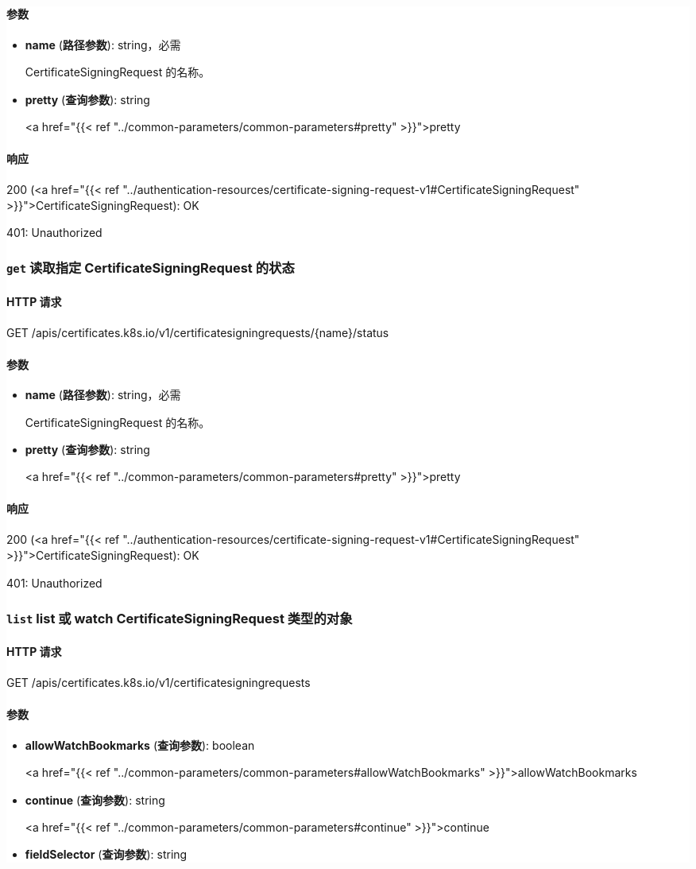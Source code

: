 #### 参数

- **name** (**路径参数**): string，必需

  CertificateSigningRequest 的名称。

- **pretty** (**查询参数**): string

  <a href="{{< ref "../common-parameters/common-parameters#pretty" >}}">pretty</a>

#### 响应

200 (<a href="{{< ref "../authentication-resources/certificate-signing-request-v1#CertificateSigningRequest" >}}">CertificateSigningRequest</a>): OK

401: Unauthorized

### `get` 读取指定 CertificateSigningRequest 的状态

#### HTTP 请求

GET /apis/certificates.k8s.io/v1/certificatesigningrequests/{name}/status

#### 参数

- **name** (**路径参数**): string，必需

  CertificateSigningRequest 的名称。

- **pretty** (**查询参数**): string

  <a href="{{< ref "../common-parameters/common-parameters#pretty" >}}">pretty</a>

#### 响应

200 (<a href="{{< ref "../authentication-resources/certificate-signing-request-v1#CertificateSigningRequest" >}}">CertificateSigningRequest</a>): OK

401: Unauthorized

### `list` list 或 watch CertificateSigningRequest 类型的对象

#### HTTP 请求

GET /apis/certificates.k8s.io/v1/certificatesigningrequests

#### 参数

- **allowWatchBookmarks** (**查询参数**): boolean

  <a href="{{< ref "../common-parameters/common-parameters#allowWatchBookmarks" >}}">allowWatchBookmarks</a>

- **continue** (**查询参数**): string

  <a href="{{< ref "../common-parameters/common-parameters#continue" >}}">continue</a>

- **fieldSelector** (**查询参数**): string
